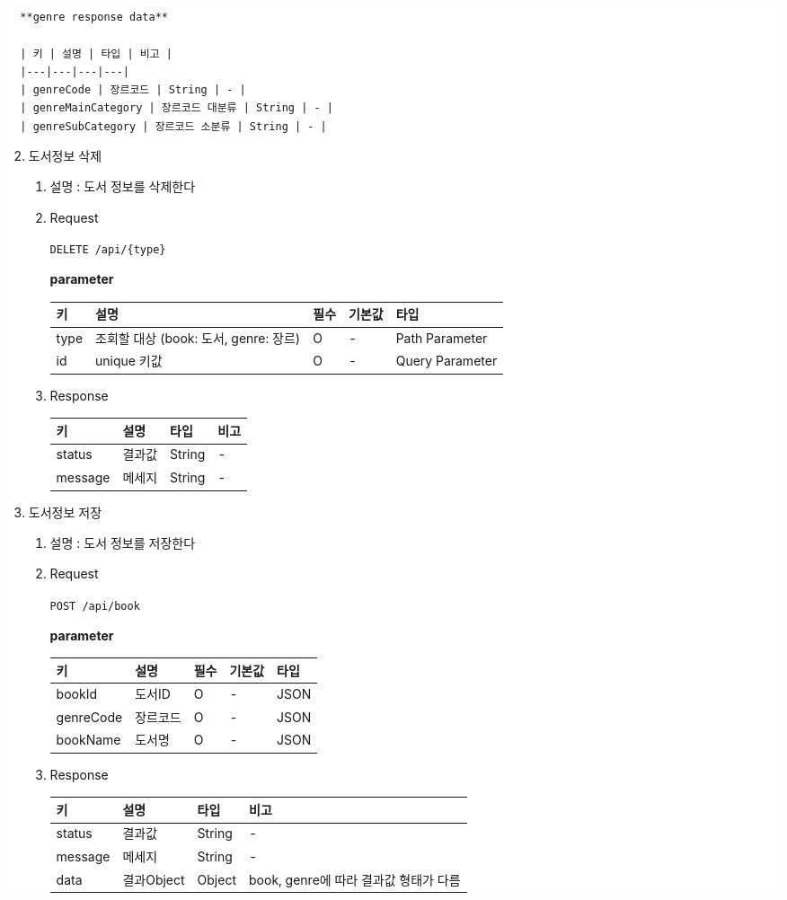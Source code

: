       **genre response data**

      | 키 | 설명 | 타입 | 비고 |
      |---|---|---|---|
      | genreCode | 장르코드 | String | - |
      | genreMainCategory | 장르코드 대분류 | String | - |
      | genreSubCategory | 장르코드 소분류 | String | - |

2. 도서정보 삭제
    1. 설명 : 도서 정보를 삭제한다
    2. Request
       ~~~curl
       DELETE /api/{type}
       ~~~
       **parameter**

       | 키 | 설명 | 필수 | 기본값 | 타입 |
       |---|---|---|---|---|
       |type | 조회할 대상 (book: 도서, genre: 장르) | O | - | Path Parameter |
       |id | unique 키값 | O | - | Query Parameter |

    3. Response

       | 키 | 설명 | 타입 | 비고 |
       |---|---|---|---|
       | status | 결과값 | String | - |
       | message | 메세지 | String | - |

3. 도서정보 저장
    1. 설명 : 도서 정보를 저장한다
    2. Request
       ~~~curl
       POST /api/book
       ~~~
       **parameter**

       | 키 | 설명 | 필수 | 기본값 | 타입 |
       |---|---|---|---|---|
       |bookId | 도서ID | O | - | JSON |
       |genreCode | 장르코드 | O | - | JSON |
       |bookName | 도서명 | O | - | JSON |

    3. Response

        | 키 | 설명 | 타입 | 비고 |
        |---|---|---|---|
        | status | 결과값 | String | - |
        | message | 메세지 | String | - |
        | data | 결과Object | Object | book, genre에 따라 결과값 형태가 다름 |
